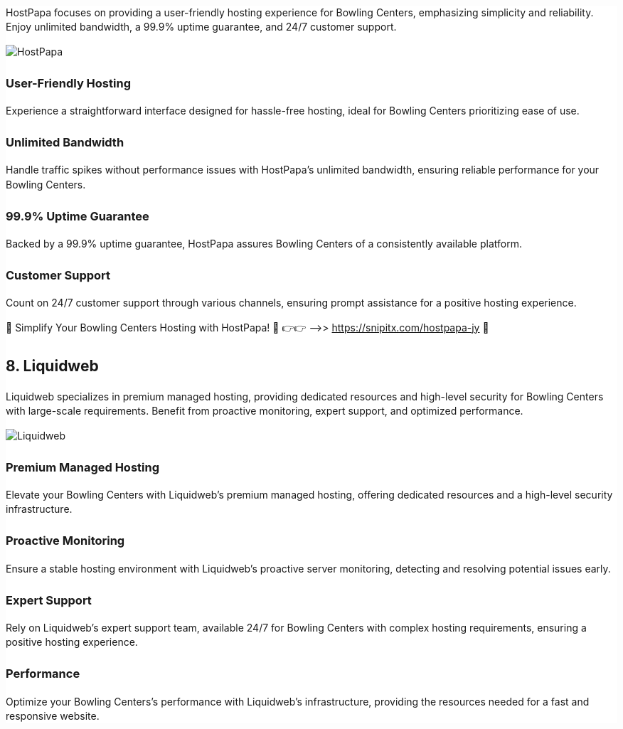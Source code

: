 HostPapa focuses on providing a user-friendly hosting experience for Bowling Centers, emphasizing simplicity and reliability. Enjoy unlimited bandwidth, a 99.9% uptime guarantee, and 24/7 customer support.

![HostPapa](https://i.imgur.com/ouDTkvl.jpeg "HostPapa Hosting")

### User-Friendly Hosting
Experience a straightforward interface designed for hassle-free hosting, ideal for Bowling Centers prioritizing ease of use.

### Unlimited Bandwidth
Handle traffic spikes without performance issues with HostPapa’s unlimited bandwidth, ensuring reliable performance for your Bowling Centers.

### 99.9% Uptime Guarantee
Backed by a 99.9% uptime guarantee, HostPapa assures Bowling Centers of a consistently available platform.

### Customer Support
Count on 24/7 customer support through various channels, ensuring prompt assistance for a positive hosting experience.

🌈 Simplify Your Bowling Centers Hosting with HostPapa! 🚀
👉👉 -->> https://snipitx.com/hostpapa-jy 🚀

## 8. Liquidweb

Liquidweb specializes in premium managed hosting, providing dedicated resources and high-level security for Bowling Centers with large-scale requirements. Benefit from proactive monitoring, expert support, and optimized performance.

![Liquidweb](https://i.imgur.com/4IvT9SC.jpeg "Liquidweb Hosting")

### Premium Managed Hosting
Elevate your Bowling Centers with Liquidweb’s premium managed hosting, offering dedicated resources and a high-level security infrastructure.

### Proactive Monitoring
Ensure a stable hosting environment with Liquidweb’s proactive server monitoring, detecting and resolving potential issues early.

### Expert Support
Rely on Liquidweb’s expert support team, available 24/7 for Bowling Centers with complex hosting requirements, ensuring a positive hosting experience.

### Performance
Optimize your Bowling Centers’s performance with Liquidweb’s infrastructure, providing the resources needed for a fast and responsive website.
